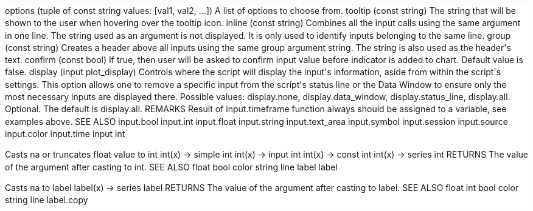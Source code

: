 options (tuple of const string values: [val1, val2, ...]) A list of options to choose from.
tooltip (const string) The string that will be shown to the user when hovering over the tooltip icon.
inline (const string) Combines all the input calls using the same argument in one line. The string used as an argument is not displayed. It is only used to identify inputs belonging to the same line.
group (const string) Creates a header above all inputs using the same group argument string. The string is also used as the header's text.
confirm (const bool) If true, then user will be asked to confirm input value before indicator is added to chart. Default value is false.
display (input plot_display) Controls where the script will display the input's information, aside from within the script's settings. This option allows one to remove a specific input from the script's status line or the Data Window to ensure only the most necessary inputs are displayed there. Possible values: display.none, display.data_window, display.status_line, display.all. Optional. The default is display.all.
REMARKS
Result of input.timeframe function always should be assigned to a variable, see examples above.
SEE ALSO
input.bool
input.int
input.float
input.string
input.text_area
input.symbol
input.session
input.source
input.color
input.time
input
int

Casts na or truncates float value to int
int(x) → simple int
int(x) → input int
int(x) → const int
int(x) → series int
RETURNS
The value of the argument after casting to int.
SEE ALSO
float
bool
color
string
line
label
label

Casts na to label
label(x) → series label
RETURNS
The value of the argument after casting to label.
SEE ALSO
float
int
bool
color
string
line
label.copy
